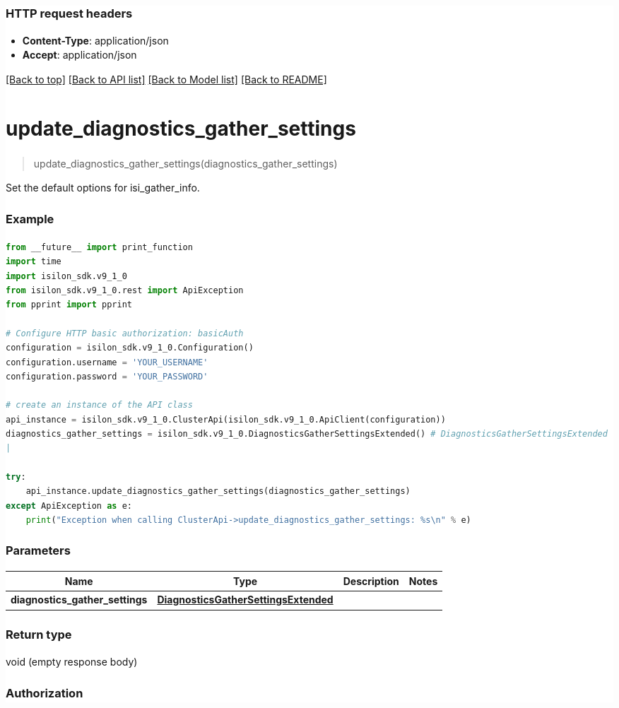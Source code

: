 ### HTTP request headers

 - **Content-Type**: application/json
 - **Accept**: application/json

[[Back to top]](#) [[Back to API list]](../README.md#documentation-for-api-endpoints) [[Back to Model list]](../README.md#documentation-for-models) [[Back to README]](../README.md)

# **update_diagnostics_gather_settings**
> update_diagnostics_gather_settings(diagnostics_gather_settings)



Set the default options for isi_gather_info.

### Example
```python
from __future__ import print_function
import time
import isilon_sdk.v9_1_0
from isilon_sdk.v9_1_0.rest import ApiException
from pprint import pprint

# Configure HTTP basic authorization: basicAuth
configuration = isilon_sdk.v9_1_0.Configuration()
configuration.username = 'YOUR_USERNAME'
configuration.password = 'YOUR_PASSWORD'

# create an instance of the API class
api_instance = isilon_sdk.v9_1_0.ClusterApi(isilon_sdk.v9_1_0.ApiClient(configuration))
diagnostics_gather_settings = isilon_sdk.v9_1_0.DiagnosticsGatherSettingsExtended() # DiagnosticsGatherSettingsExtended | 

try:
    api_instance.update_diagnostics_gather_settings(diagnostics_gather_settings)
except ApiException as e:
    print("Exception when calling ClusterApi->update_diagnostics_gather_settings: %s\n" % e)
```

### Parameters

Name | Type | Description  | Notes
------------- | ------------- | ------------- | -------------
 **diagnostics_gather_settings** | [**DiagnosticsGatherSettingsExtended**](DiagnosticsGatherSettingsExtended.md)|  | 

### Return type

void (empty response body)

### Authorization
